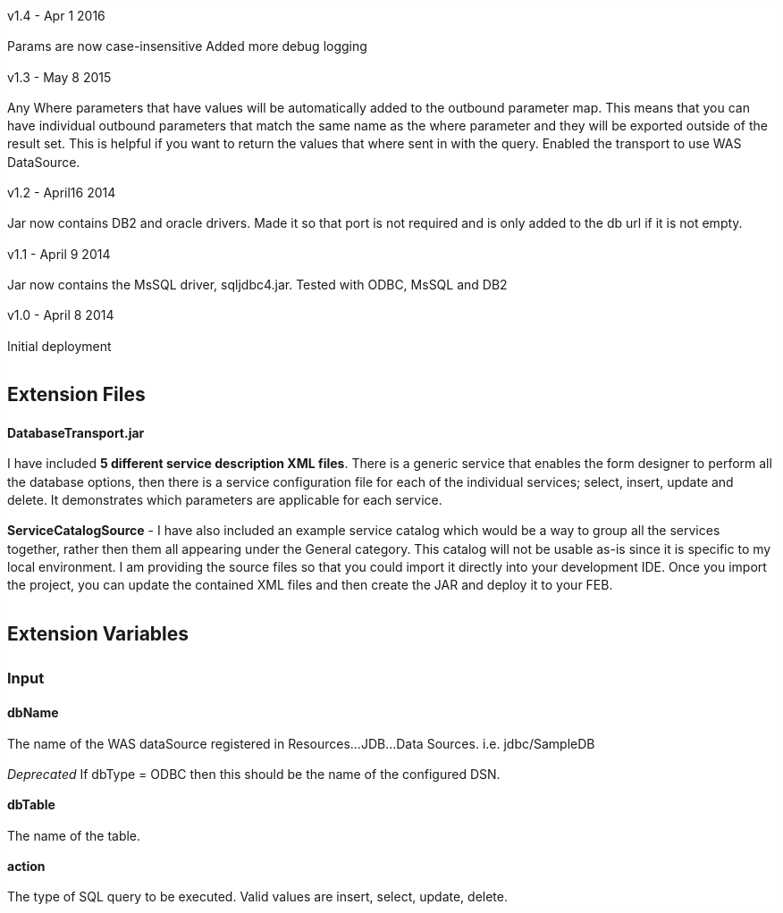 v1.4 - Apr 1 2016

Params are now case-insensitive
Added more debug logging

v1.3 - May 8 2015

Any Where parameters that have values will be automatically added to the outbound parameter map.  This means that you can have individual outbound parameters that match the same name as the where parameter and they will be exported outside of the result set.  This is helpful if you want to return the values that where sent in with the query. 
Enabled the transport to use WAS DataSource.

v1.2 - April16 2014

Jar now contains DB2 and oracle drivers. Made it so that port is not required and is only added to the db url if it is not empty.

v1.1 - April 9 2014

Jar now contains the MsSQL driver, sqljdbc4.jar.  Tested with ODBC, MsSQL and DB2

v1.0 - April 8 2014

Initial deployment

## Extension Files

**DatabaseTransport.jar**

I have included **5 different service description XML files**.  There is a generic service that enables the form designer to perform all the database options, then there is a service configuration file for each of the individual services; select, insert, update and delete.  It demonstrates which parameters are applicable for each service.

**ServiceCatalogSource** - I have also included an example service catalog which would be a way to group all the services together, rather then them all appearing under the General category.  This catalog will not be usable as-is since it is specific to my local environment.  I am providing the source files so that you could import it directly into your development IDE. Once you import the project, you can update the contained XML files and then create the JAR and deploy it to your FEB.

## Extension Variables

### Input

**dbName**

The name of the WAS dataSource registered in Resources...JDB...Data Sources.  i.e. jdbc/SampleDB

*Deprecated* If dbType = ODBC then this should be the name of the configured DSN.
	
**dbTable**

The name of the table.

**action**

The type of SQL query to be executed. Valid values are insert, select, update, delete.
